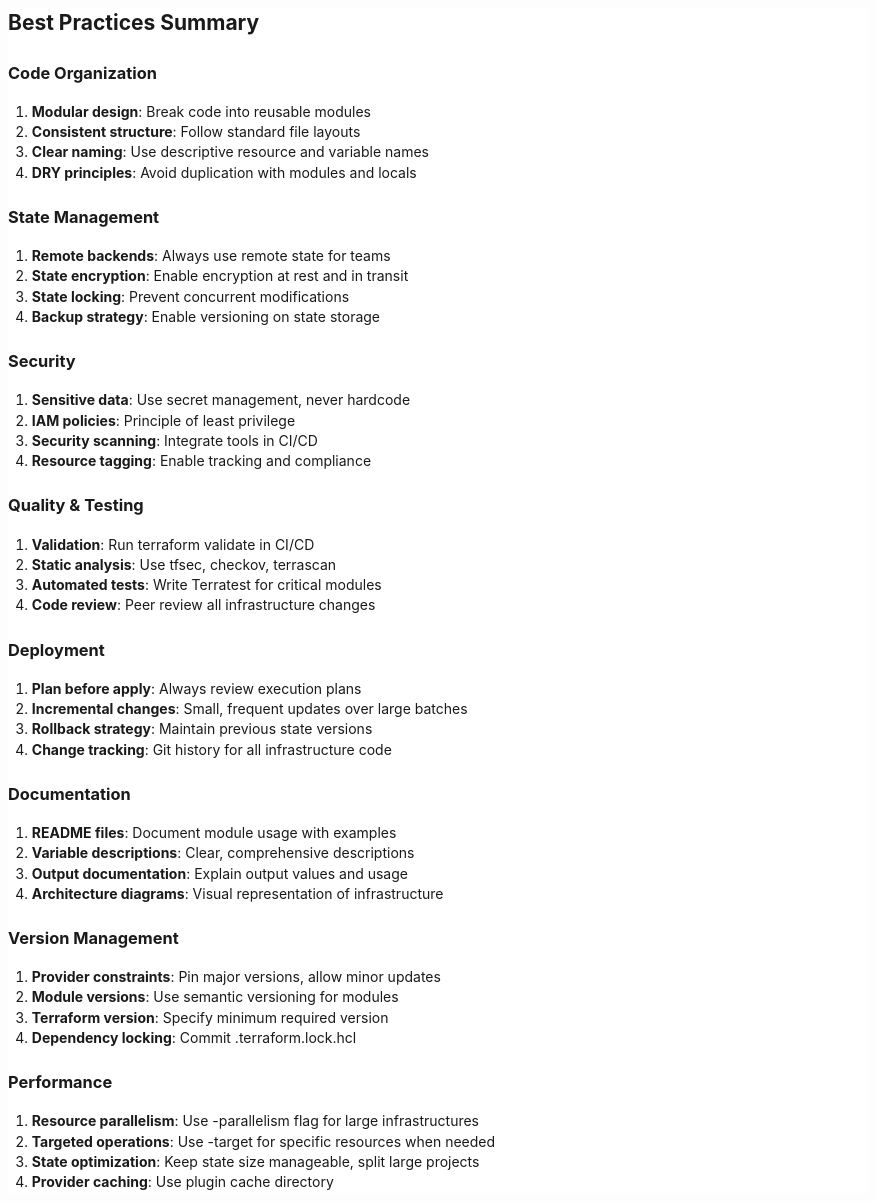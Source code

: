 ## Best Practices Summary

### Code Organization
1. **Modular design**: Break code into reusable modules
2. **Consistent structure**: Follow standard file layouts
3. **Clear naming**: Use descriptive resource and variable names
4. **DRY principles**: Avoid duplication with modules and locals

### State Management
1. **Remote backends**: Always use remote state for teams
2. **State encryption**: Enable encryption at rest and in transit
3. **State locking**: Prevent concurrent modifications
4. **Backup strategy**: Enable versioning on state storage

### Security
1. **Sensitive data**: Use secret management, never hardcode
2. **IAM policies**: Principle of least privilege
3. **Security scanning**: Integrate tools in CI/CD
4. **Resource tagging**: Enable tracking and compliance

### Quality & Testing
1. **Validation**: Run terraform validate in CI/CD
2. **Static analysis**: Use tfsec, checkov, terrascan
3. **Automated tests**: Write Terratest for critical modules
4. **Code review**: Peer review all infrastructure changes

### Deployment
1. **Plan before apply**: Always review execution plans
2. **Incremental changes**: Small, frequent updates over large batches
3. **Rollback strategy**: Maintain previous state versions
4. **Change tracking**: Git history for all infrastructure code

### Documentation
1. **README files**: Document module usage with examples
2. **Variable descriptions**: Clear, comprehensive descriptions
3. **Output documentation**: Explain output values and usage
4. **Architecture diagrams**: Visual representation of infrastructure

### Version Management
1. **Provider constraints**: Pin major versions, allow minor updates
2. **Module versions**: Use semantic versioning for modules
3. **Terraform version**: Specify minimum required version
4. **Dependency locking**: Commit .terraform.lock.hcl

### Performance
1. **Resource parallelism**: Use -parallelism flag for large infrastructures
2. **Targeted operations**: Use -target for specific resources when needed
3. **State optimization**: Keep state size manageable, split large projects
4. **Provider caching**: Use plugin cache directory

